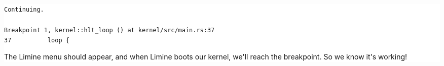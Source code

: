 ```
Continuing.

Breakpoint 1, kernel::hlt_loop () at kernel/src/main.rs:37
37          loop {
```
The Limine menu should appear, and when Limine boots our kernel, we'll reach the breakpoint. So we know it's working!
